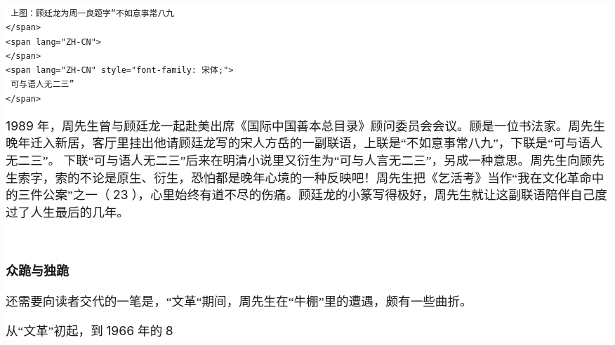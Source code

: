      上图：顾廷龙为周一良题字“不如意事常八九
    </span>
    <span lang="ZH-CN">
    </span>
    <span lang="ZH-CN" style="font-family: 宋体;">
     可与语人无二三”
    </span>
   </font>
  </b>
  <o:p>
  </o:p>
 </p>
 <p class="MsoNormal" style="font-size: 17.6000003814697px; line-height: 24.6400012969971px;">
  1989
  <span lang="ZH-CN" style="font-family: 宋体;">
   年，周先生曾与顾廷龙一起赴美出席《国际中国善本总目录》顾问委员会会议。顾是一位书法家。周先生晚年迁入新居，客厅里挂出他请顾廷龙写的宋人方岳的一副联语，上联是“不如意事常八九”，下联是“可与语人无二三”。
  </span>
  <span lang="ZH-CN">
  </span>
  <span lang="ZH-CN" style="font-family: 宋体;">
   下联“可与语人无二三”后来在明清小说里又衍生为“可与人言无二三”，另成一种意思。周先生向顾先生索字，索的不论是原生、衍生，恐怕都是晚年心境的一种反映吧！周先生把《乞活考》当作“我在文化革命中的三件公案”之一（
  </span>
  23
  <span lang="ZH-CN" style="font-family: 宋体;">
   ），心里始终有道不尽的伤痛。顾廷龙的小篆写得极好，周先生就让这副联语陪伴自己度过了人生最后的几年。
  </span>
  <o:p>
  </o:p>
 </p>
 <p class="MsoNormal" style="font-size: 17.6000003814697px; line-height: 24.6400012969971px;">
  <span lang="ZH-CN" style="font-family: 宋体;">
   <br/>
  </span>
 </p>
 <p class="MsoNormal" style="font-size: 17.6000003814697px; line-height: 24.6400012969971px;">
  <span lang="ZH-CN" style="font-family: 宋体;">
   <b>
    <font size="4">
     众跪与独跪
    </font>
   </b>
  </span>
  <o:p>
  </o:p>
 </p>
 <p class="MsoNormal" style="font-size: 17.6000003814697px; line-height: 24.6400012969971px;">
  <span lang="ZH-CN" style="font-family: 宋体;">
   还需要向读者交代的一笔是，“文革“期间，周先生在“牛棚”里的遭遇，颇有一些曲折。
  </span>
  <o:p>
  </o:p>
 </p>
 <p class="MsoNormal" style="font-size: 17.6000003814697px; line-height: 24.6400012969971px;">
  <span lang="ZH-CN" style="font-family: 宋体;">
   从“文革”初起，到
  </span>
  1966
  <span lang="ZH-CN" style="font-family: 宋体;">
   年的
  </span>
  8
  <span lang="ZH-CN" style="font-family: 宋体;">